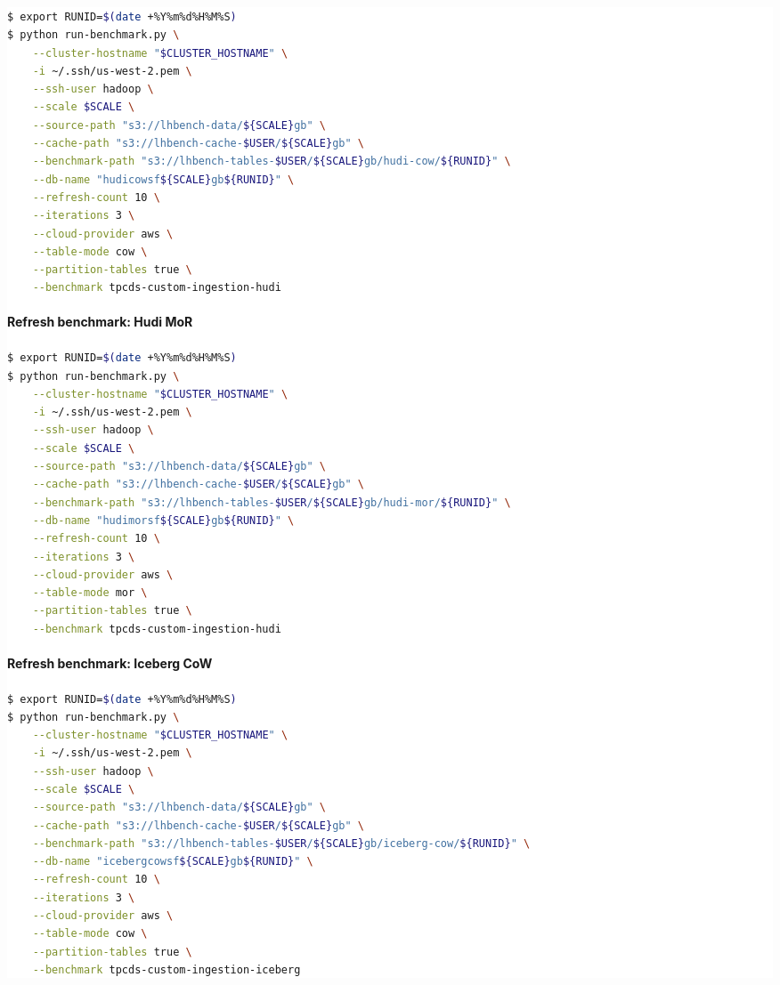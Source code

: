 ```bash
$ export RUNID=$(date +%Y%m%d%H%M%S)
$ python run-benchmark.py \
    --cluster-hostname "$CLUSTER_HOSTNAME" \
    -i ~/.ssh/us-west-2.pem \
    --ssh-user hadoop \
    --scale $SCALE \
    --source-path "s3://lhbench-data/${SCALE}gb" \
    --cache-path "s3://lhbench-cache-$USER/${SCALE}gb" \
    --benchmark-path "s3://lhbench-tables-$USER/${SCALE}gb/hudi-cow/${RUNID}" \
    --db-name "hudicowsf${SCALE}gb${RUNID}" \
    --refresh-count 10 \
    --iterations 3 \
    --cloud-provider aws \
    --table-mode cow \
    --partition-tables true \
    --benchmark tpcds-custom-ingestion-hudi
```

#### Refresh benchmark: Hudi MoR

```bash
$ export RUNID=$(date +%Y%m%d%H%M%S)
$ python run-benchmark.py \
    --cluster-hostname "$CLUSTER_HOSTNAME" \
    -i ~/.ssh/us-west-2.pem \
    --ssh-user hadoop \
    --scale $SCALE \
    --source-path "s3://lhbench-data/${SCALE}gb" \
    --cache-path "s3://lhbench-cache-$USER/${SCALE}gb" \
    --benchmark-path "s3://lhbench-tables-$USER/${SCALE}gb/hudi-mor/${RUNID}" \
    --db-name "hudimorsf${SCALE}gb${RUNID}" \
    --refresh-count 10 \
    --iterations 3 \
    --cloud-provider aws \
    --table-mode mor \
    --partition-tables true \
    --benchmark tpcds-custom-ingestion-hudi
```

#### Refresh benchmark: Iceberg CoW

```bash
$ export RUNID=$(date +%Y%m%d%H%M%S)
$ python run-benchmark.py \
    --cluster-hostname "$CLUSTER_HOSTNAME" \
    -i ~/.ssh/us-west-2.pem \
    --ssh-user hadoop \
    --scale $SCALE \
    --source-path "s3://lhbench-data/${SCALE}gb" \
    --cache-path "s3://lhbench-cache-$USER/${SCALE}gb" \
    --benchmark-path "s3://lhbench-tables-$USER/${SCALE}gb/iceberg-cow/${RUNID}" \
    --db-name "icebergcowsf${SCALE}gb${RUNID}" \
    --refresh-count 10 \
    --iterations 3 \
    --cloud-provider aws \
    --table-mode cow \
    --partition-tables true \
    --benchmark tpcds-custom-ingestion-iceberg
```
